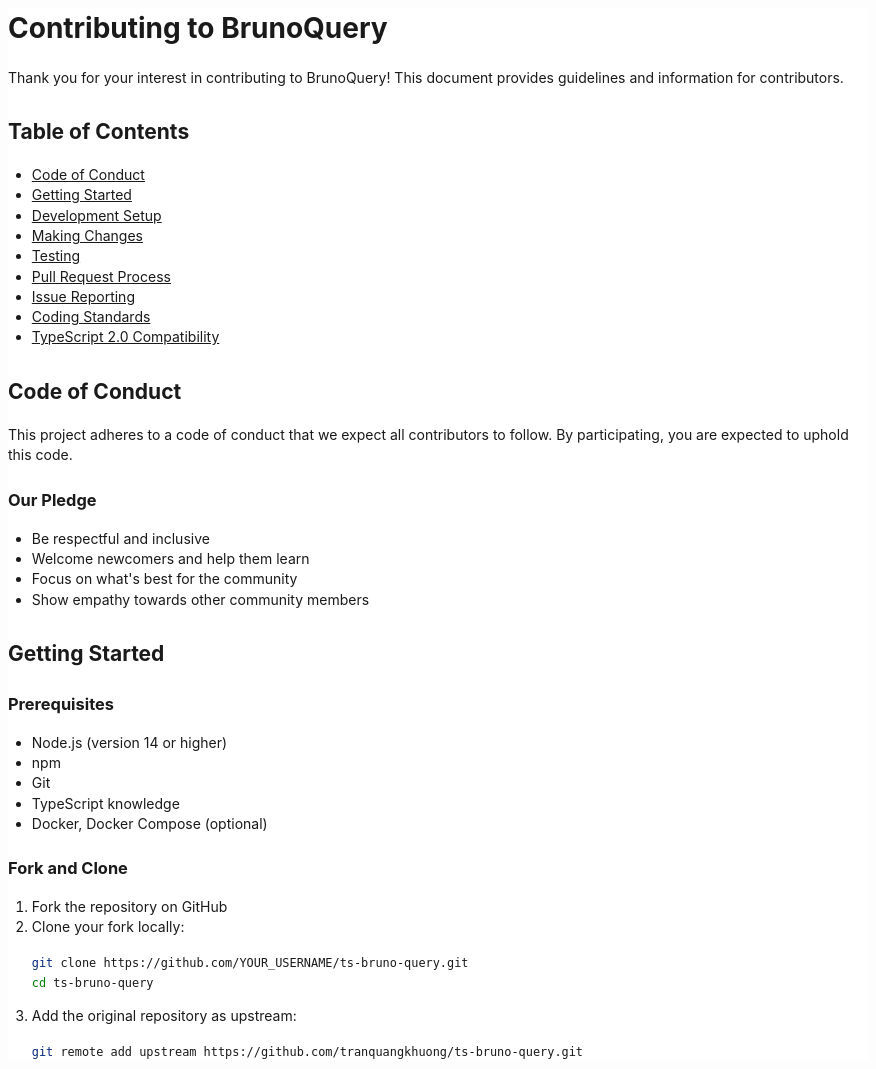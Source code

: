 # Contributing to BrunoQuery

Thank you for your interest in contributing to BrunoQuery! This document provides guidelines and information for contributors.

## Table of Contents

- [Code of Conduct](#code-of-conduct)
- [Getting Started](#getting-started)
- [Development Setup](#development-setup)
- [Making Changes](#making-changes)
- [Testing](#testing)
- [Pull Request Process](#pull-request-process)
- [Issue Reporting](#issue-reporting)
- [Coding Standards](#coding-standards)
- [TypeScript 2.0 Compatibility](#typescript-20-compatibility)

## Code of Conduct

This project adheres to a code of conduct that we expect all contributors to follow. By participating, you are expected to uphold this code.

### Our Pledge

- Be respectful and inclusive
- Welcome newcomers and help them learn
- Focus on what's best for the community
- Show empathy towards other community members

## Getting Started

### Prerequisites

- Node.js (version 14 or higher)
- npm
- Git
- TypeScript knowledge
- Docker, Docker Compose (optional)

### Fork and Clone

1. Fork the repository on GitHub
2. Clone your fork locally:
   ```bash
   git clone https://github.com/YOUR_USERNAME/ts-bruno-query.git
   cd ts-bruno-query
   ```
3. Add the original repository as upstream:
   ```bash
   git remote add upstream https://github.com/tranquangkhuong/ts-bruno-query.git
   ```
